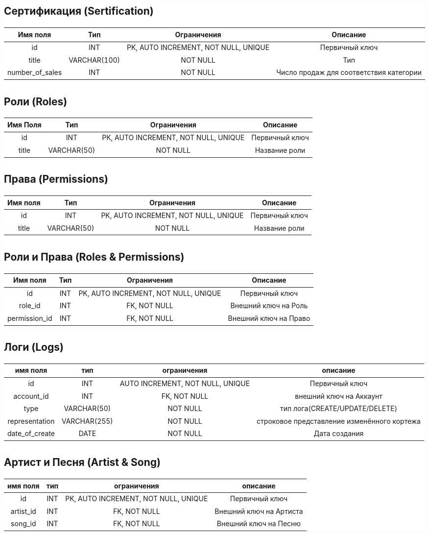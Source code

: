 
## Сертификация (Sertification)
|Имя поля|Тип|Ограничения|Описание|
|:------:|:-:|:---------:|:------:|
|id|INT|PK, AUTO INCREMENT, NOT NULL, UNIQUE|Первичный ключ|
|title|VARCHAR(100)|NOT NULL|Тип|
|number_of_sales|INT|NOT NULL|Число продаж для соответствия категории|

## Роли (Roles)
|Имя Поля | Тип | Ограничения | Описание |
|:---:|:---:|:---:|:---:|
| id | INT | PK, AUTO INCREMENT, NOT NULL, UNIQUE | Первичный ключ |
| title | VARCHAR(50) | NOT NULL | Название роли |

## Права (Permissions)
|Имя поля|Тип|Ограничения|Описание|
|:------:|:-:|:---------:|:------:|
|id|INT|PK, AUTO INCREMENT, NOT NULL, UNIQUE|Первичный ключ|
|title|VARCHAR(50)|NOT NULL|Название роли|

## Роли и Права (Roles & Permissions)
|Имя поля|Тип|Ограничения|Описание|
|:------:|:-:|:---------:|:------:|
|id|INT|PK, AUTO INCREMENT, NOT NULL, UNIQUE|Первичный ключ|
|role_id|INT|FK, NOT NULL|Внешний ключ на Роль|
|permission_id|INT|FK, NOT NULL|Внешний ключ на Право|

## Логи (Logs)
|имя поля | тип | ограничения | описание |
|:---:|:---:|:---:|:---:|
| id | INT | AUTO INCREMENT, NOT NULL,  UNIQUE | Первичный ключ |
| account_id | INT | FK, NOT NULL | внешний ключ на Аккаунт |
| type | VARCHAR(50) | NOT NULL | тип лога(CREATE/UPDATE/DELETE) |
| representation | VARCHAR(255) | NOT NULL | строковое представление изменённого кортежа |
|date_of_create|DATE|NOT NULL|Дата создания|

## Артист и Песня (Artist & Song)
|имя поля | тип | ограничения | описание |
|:---:|:---:|:---:|:---:|
|id|INT|PK, AUTO INCREMENT, NOT NULL, UNIQUE| Первичный ключ|
|artist_id|INT|FK, NOT NULL|Внешний ключ на Артиста|
|song_id|INT|FK, NOT NULL|Внешний ключ на Песню|
